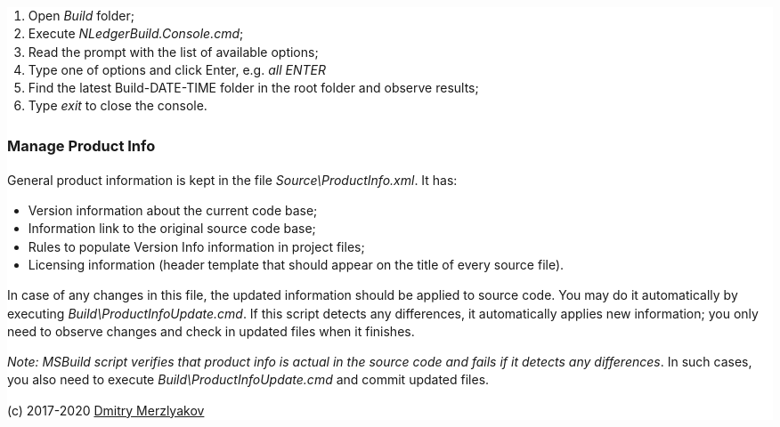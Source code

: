 1. Open *Build* folder;
2. Execute *NLedgerBuild.Console.cmd*;
3. Read the prompt with the list of available options;
4. Type one of options and click Enter, e.g. *all* *ENTER*
3. Find the latest Build-DATE-TIME folder in the root folder and observe results;
6. Type *exit* to close the console.

### Manage Product Info

General product information is kept in the file *Source\ProductInfo.xml*. It has:

- Version information about the current code base;
- Information link to the original source code base;
- Rules to populate Version Info information in project files;
- Licensing information (header template that should appear on the title of every source file).

In case of any changes in this file, the updated information should be applied to source code.
You may do it automatically by executing *Build\ProductInfoUpdate.cmd*. If this script
detects any differences, it automatically applies new information; you only need to 
observe changes and check in updated files when it finishes.

*Note: MSBuild script verifies that product info is actual in the source code and fails 
if it detects any differences*. In such cases, you also need to execute *Build\ProductInfoUpdate.cmd*
and commit updated files.

(c) 2017-2020 [Dmitry Merzlyakov](mailto:dmitry.merzlyakov@gmail.com)
